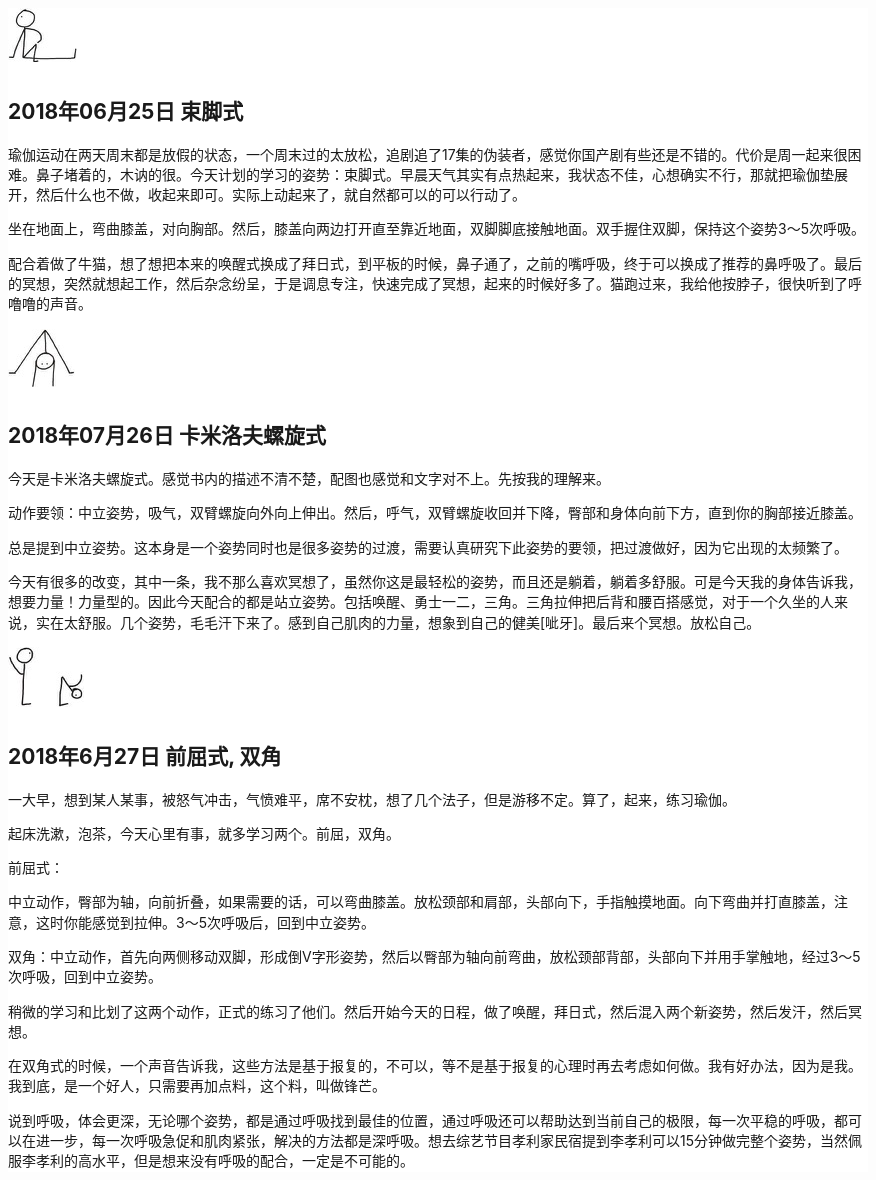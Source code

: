 
![脊柱扭转式](image/jznz.jpg)

##  2018年06月25日 束脚式

瑜伽运动在两天周末都是放假的状态，一个周末过的太放松，追剧追了17集的伪装者，感觉你国产剧有些还是不错的。代价是周一起来很困难。鼻子堵着的，木讷的很。今天计划的学习的姿势：束脚式。早晨天气其实有点热起来，我状态不佳，心想确实不行，那就把瑜伽垫展开，然后什么也不做，收起来即可。实际上动起来了，就自然都可以的可以行动了。

坐在地面上，弯曲膝盖，对向胸部。然后，膝盖向两边打开直至靠近地面，双脚脚底接触地面。双手握住双脚，保持这个姿势3～5次呼吸。

配合着做了牛猫，想了想把本来的唤醒式换成了拜日式，到平板的时候，鼻子通了，之前的嘴呼吸，终于可以换成了推荐的鼻呼吸了。最后的冥想，突然就想起工作，然后杂念纷呈，于是调息专注，快速完成了冥想，起来的时候好多了。猫跑过来，我给他按脖子，很快听到了呼噜噜的声音。

![束脚式](image/sjs.jpg)

## 2018年07月26日 卡米洛夫螺旋式

今天是卡米洛夫螺旋式。感觉书内的描述不清不楚，配图也感觉和文字对不上。先按我的理解来。

动作要领：中立姿势，吸气，双臂螺旋向外向上伸出。然后，呼气，双臂螺旋收回并下降，臀部和身体向前下方，直到你的胸部接近膝盖。

总是提到中立姿势。这本身是一个姿势同时也是很多姿势的过渡，需要认真研究下此姿势的要领，把过渡做好，因为它出现的太频繁了。

今天有很多的改变，其中一条，我不那么喜欢冥想了，虽然你这是最轻松的姿势，而且还是躺着，躺着多舒服。可是今天我的身体告诉我，想要力量！力量型的。因此今天配合的都是站立姿势。包括唤醒、勇士一二，三角。三角拉伸把后背和腰百搭感觉，对于一个久坐的人来说，实在太舒服。几个姿势，毛毛汗下来了。感到自己肌肉的力量，想象到自己的健美[呲牙]。最后来个冥想。放松自己。

![卡米洛夫螺旋式](image/kmlf.jpg)

## 2018年6月27日 前屈式, 双角

一大早，想到某人某事，被怒气冲击，气愤难平，席不安枕，想了几个法子，但是游移不定。算了，起来，练习瑜伽。

起床洗漱，泡茶，今天心里有事，就多学习两个。前屈，双角。

前屈式：

中立动作，臀部为轴，向前折叠，如果需要的话，可以弯曲膝盖。放松颈部和肩部，头部向下，手指触摸地面。向下弯曲并打直膝盖，注意，这时你能感觉到拉伸。3～5次呼吸后，回到中立姿势。

双角：中立动作，首先向两侧移动双脚，形成倒V字形姿势，然后以臀部为轴向前弯曲，放松颈部背部，头部向下并用手掌触地，经过3～5次呼吸，回到中立姿势。

稍微的学习和比划了这两个动作，正式的练习了他们。然后开始今天的日程，做了唤醒，拜日式，然后混入两个新姿势，然后发汗，然后冥想。

在双角式的时候，一个声音告诉我，这些方法是基于报复的，不可以，等不是基于报复的心理时再去考虑如何做。我有好办法，因为是我。我到底，是一个好人，只需要再加点料，这个料，叫做锋芒。

说到呼吸，体会更深，无论哪个姿势，都是通过呼吸找到最佳的位置，通过呼吸还可以帮助达到当前自己的极限，每一次平稳的呼吸，都可以在进一步，每一次呼吸急促和肌肉紧张，解决的方法都是深呼吸。想去综艺节目孝利家民宿提到李孝利可以15分钟做完整个姿势，当然佩服李孝利的高水平，但是想来没有呼吸的配合，一定是不可能的。
